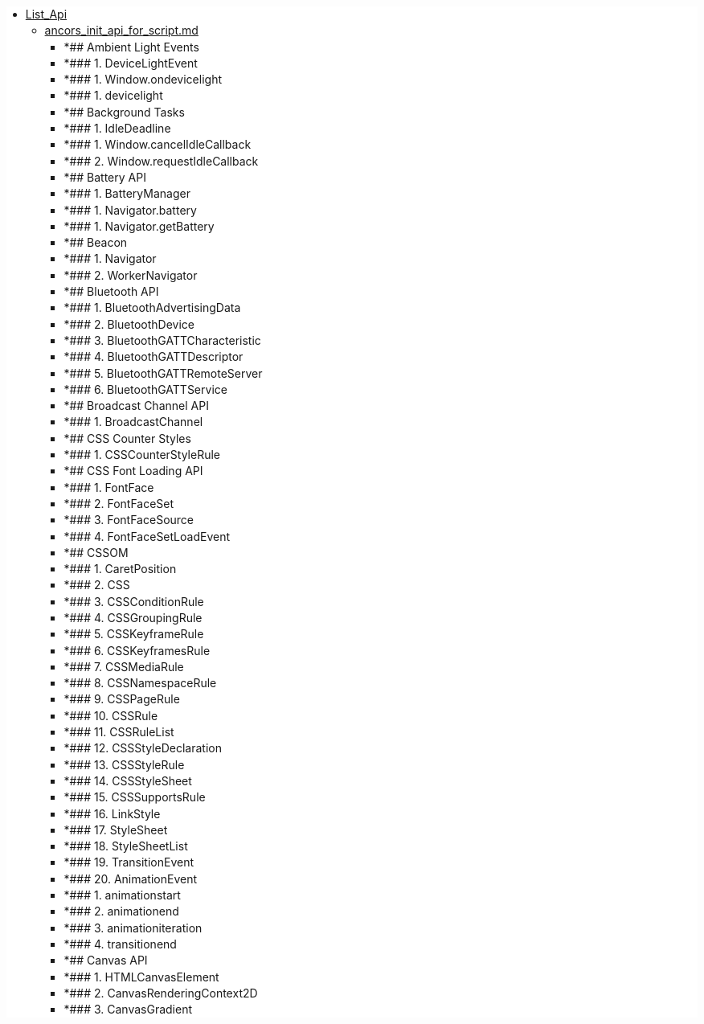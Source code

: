 - <a href = "E:\Node_projects\Node_Way\NBase\_Md\_Index\_WebJS\Content\Docs\MDN_docs_Web_API\Point_learn\List_Api\cat.List_Api\dir.List_Api.md">List_Api</a>
    - <a href = "E:\Node_projects\Node_Way\NBase\_Md\_Index\_WebJS\Content\Docs\MDN_docs_Web_API\Point_learn\List_Api\ancors_init_api_for_script.md">ancors_init_api_for_script.md</a>
        - *## Ambient Light Events
        - *### 1. DeviceLightEvent
        - *### 1. Window.ondevicelight
        - *### 1. devicelight
        - *## Background Tasks
        - *### 1. IdleDeadline
        - *### 1. Window.cancelIdleCallback
        - *### 2. Window.requestIdleCallback
        - *## Battery API
        - *### 1. BatteryManager
        - *### 1. Navigator.battery
        - *### 1. Navigator.getBattery
        - *## Beacon
        - *### 1. Navigator
        - *### 2. WorkerNavigator
        - *## Bluetooth API
        - *### 1. BluetoothAdvertisingData
        - *### 2. BluetoothDevice
        - *### 3. BluetoothGATTCharacteristic
        - *### 4. BluetoothGATTDescriptor
        - *### 5. BluetoothGATTRemoteServer
        - *### 6. BluetoothGATTService
        - *## Broadcast Channel API
        - *### 1. BroadcastChannel
        - *## CSS Counter Styles
        - *### 1. CSSCounterStyleRule
        - *## CSS Font Loading API
        - *### 1. FontFace
        - *### 2. FontFaceSet
        - *### 3. FontFaceSource
        - *### 4. FontFaceSetLoadEvent
        - *## CSSOM
        - *### 1. CaretPosition
        - *### 2. CSS
        - *### 3. CSSConditionRule
        - *### 4. CSSGroupingRule
        - *### 5. CSSKeyframeRule
        - *### 6. CSSKeyframesRule
        - *### 7. CSSMediaRule
        - *### 8. CSSNamespaceRule
        - *### 9. CSSPageRule
        - *### 10. CSSRule
        - *### 11. CSSRuleList
        - *### 12. CSSStyleDeclaration
        - *### 13. CSSStyleRule
        - *### 14. CSSStyleSheet
        - *### 15. CSSSupportsRule
        - *### 16. LinkStyle
        - *### 17. StyleSheet
        - *### 18. StyleSheetList
        - *### 19. TransitionEvent
        - *### 20. AnimationEvent
        - *### 1. animationstart
        - *### 2. animationend
        - *### 3. animationiteration
        - *### 4. transitionend
        - *## Canvas API
        - *### 1. HTMLCanvasElement
        - *### 2. CanvasRenderingContext2D
        - *### 3. CanvasGradient
